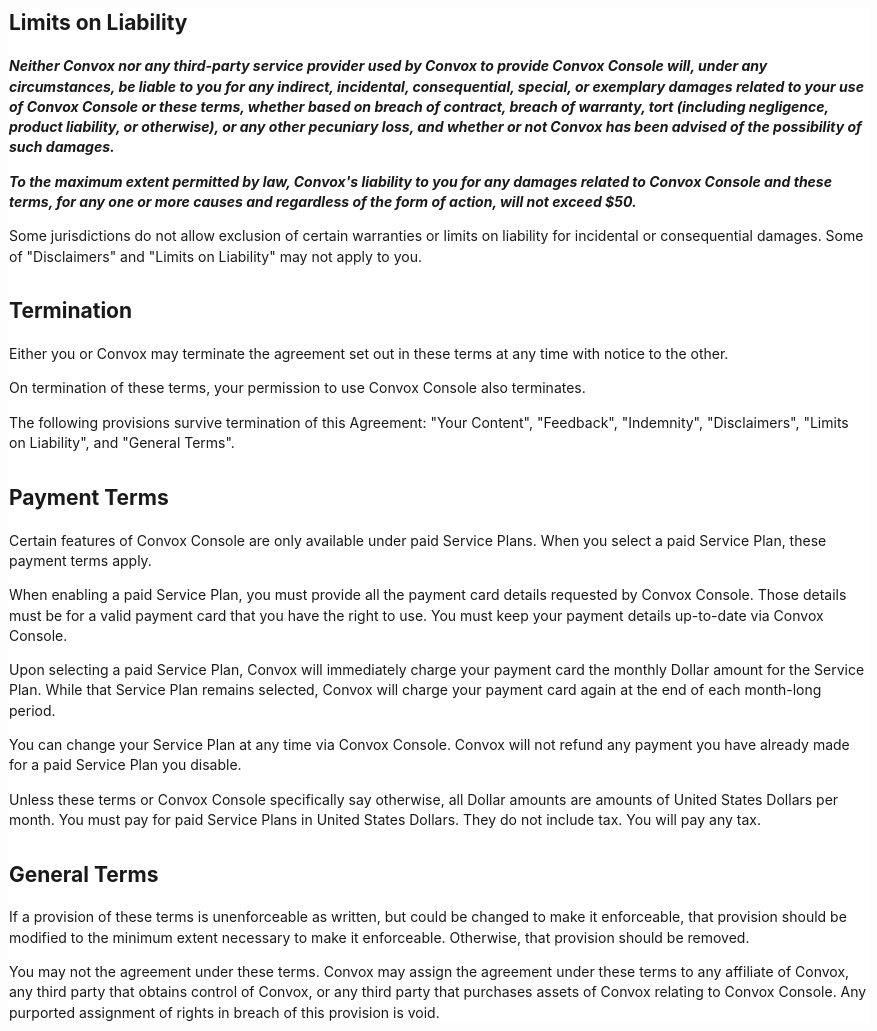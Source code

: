 ## Limits on Liability

***Neither Convox nor any third-party service provider used by Convox to provide Convox Console will, under any circumstances, be liable to you for any indirect, incidental, consequential, special, or exemplary damages related to your use of Convox Console or these terms, whether based on breach of contract, breach of warranty, tort (including negligence, product liability, or otherwise), or any other pecuniary loss, and whether or not Convox has been advised of the possibility of such damages.***

***To the maximum extent permitted by law, Convox's liability to you for any damages related to Convox Console and these terms, for any one or more causes and regardless of the form of action, will not exceed $50.***

Some jurisdictions do not allow exclusion of certain warranties or limits on liability for incidental or consequential damages.  Some of "Disclaimers" and "Limits on Liability" may not apply to you.

## Termination

Either you or Convox may terminate the agreement set out in these terms at any time with notice to the other.

On termination of these terms, your permission to use Convox Console also terminates.

The following provisions survive termination of this Agreement: "Your Content", "Feedback", "Indemnity", "Disclaimers", "Limits on Liability", and "General Terms".

## Payment Terms

Certain features of Convox Console are only available under paid Service Plans.  When you select a paid Service Plan, these payment terms apply.

When enabling a paid Service Plan, you must provide all the payment card details requested by Convox Console.  Those details must be for a valid payment card that you have the right to use.  You must keep your payment details up-to-date via Convox Console.

Upon selecting a paid Service Plan, Convox will immediately charge your payment card the monthly Dollar amount for the Service Plan. While that Service Plan remains selected, Convox will charge your payment card again at the end of each month-long period.

You can change your Service Plan at any time via Convox Console. Convox will not refund any payment you have already made for a paid Service Plan you disable.

Unless these terms or Convox Console specifically say otherwise, all Dollar amounts are amounts of United States Dollars per month. You must pay for paid Service Plans in United States Dollars.  They do not include tax.  You will pay any tax.

## General Terms

If a provision of these terms is unenforceable as written, but could be changed to make it enforceable, that provision should be modified to the minimum extent necessary to make it enforceable.  Otherwise, that provision should be removed.

You may not the agreement under these terms.  Convox may assign the agreement under these terms to any affiliate of Convox, any third party that obtains control of Convox, or any third party that purchases assets of Convox relating to Convox Console.  Any purported assignment of rights in breach of this provision is void.
